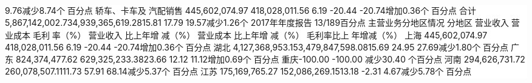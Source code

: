9.76减少8.74个
百分点
轿车、卡车及
汽配销售
445,602,074.97
418,028,011.56
6.19
-20.44
-20.74增加0.36个
百分点
合计
5,867,142,002.734,939,365,619.2815.81
17.79
19.57减少1.26个
2017年年度报告
13/189百分点
主营业务分地区情况
分地区
营业收入
营业成本
毛利
率（%）
营业收入
比上年增
减（%）
营业成本
比上年增
减（%）
毛利率比上
年增减（%）
上海
445,602,074.97
418,028,011.56
6.19
-20.44
-20.74增加0.36个
百分点
湖北
4,127,368,953.153,479,847,598.0815.69
24.95
27.69减少1.80个
百分点
广东
824,374,477.62
629,325,233.3823.66
12.12
11.12增加0.69个
百分点
重庆-100.00
-100.00
减少30.40
个百分点
河南
294,626,731.72
260,078,507.1111.73
57.91
68.14减少5.37个
百分点
江苏
175,169,765.27
152,086,269.1513.18
-2.31
4.67减少5.78个
百分点